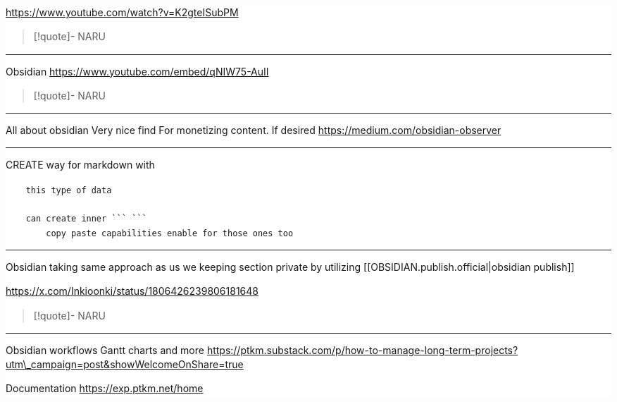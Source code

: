 https://www.youtube.com/watch?v=K2gteISubPM 
>[!quote]- NARU
><iframe allowfullscreen src="https://www.youtube.com/embed/K2gteISubPM" width="100%" height="315" frameborder="0" allow="accelerometer; autoplay; clipboard-write; encrypted-media; gyroscope; picture-in-picture"></iframe>

-----

Obsidian
https://www.youtube.com/embed/qNIW75-AuII 
>[!quote]- NARU
><iframe allowfullscreen src="https://www.youtube.com/embed/qNIW75-AuII" width="100%" height="333" frameborder="0" allow="accelerometer; autoplay; clipboard-write; encrypted-media; gyroscope; picture-in-picture"></iframe>



-----

All about obsidian
   Very nice find
      For monetizing content. 
         If desired
 https://medium.com/obsidian-observer

-----

CREATE way for 
markdown with
```
	this type of data

	can create inner ``` ``` 
		copy paste capabilities enable for those ones too
```

-----

Obsidian
taking same approach as us
	 we keeping section private by utilizing [[OBSIDIAN.publish.official|obsidian publish]]

https://x.com/Inkioonki/status/1806426239806181648 
>[!quote]- NARU
><iframe allowfullscreen src="https://x.com/Inkioonki/status/1806426239806181648" width="100%" height="333" frameborder="0" allow="accelerometer; autoplay; clipboard-write; encrypted-media; gyroscope; picture-in-picture"></iframe>

-----

Obsidian workflows
    Gantt charts and more
https://ptkm.substack.com/p/how-to-manage-long-term-projects?utm\_campaign=post&showWelcomeOnShare=true


Documentation
https://exp.ptkm.net/home

